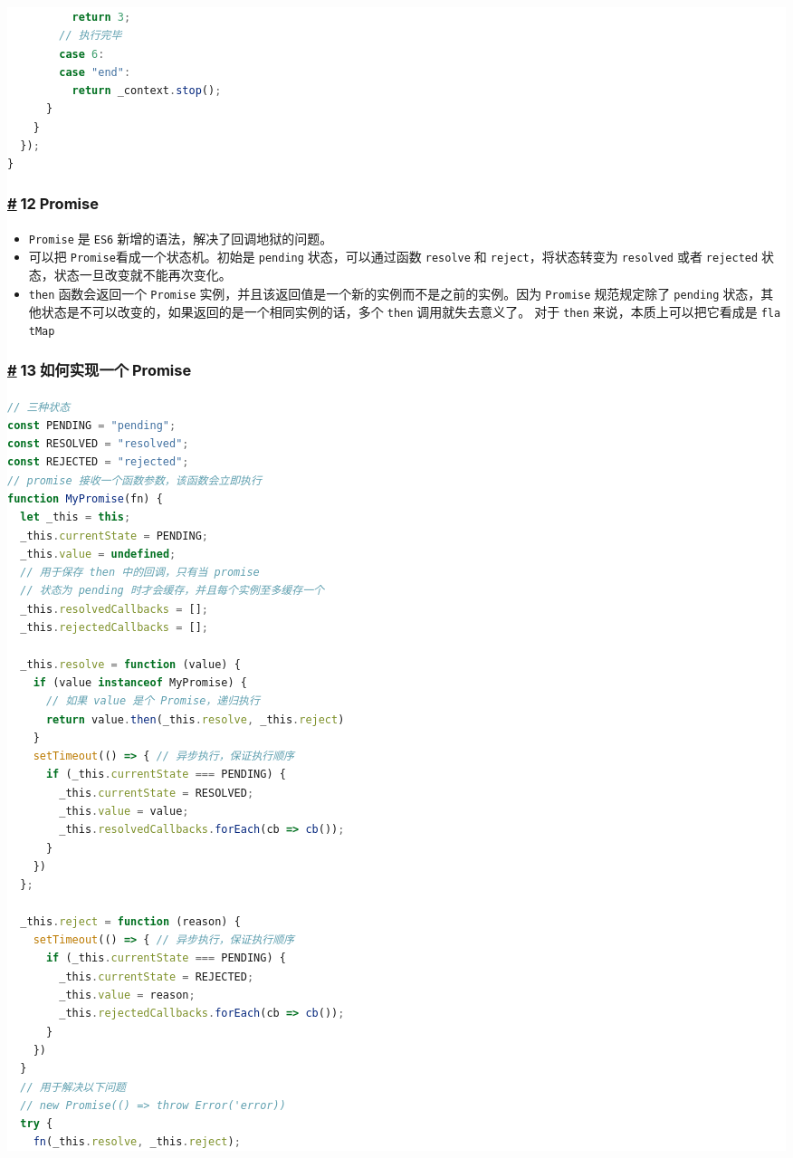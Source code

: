 ```javascript
          return 3;
		// 执行完毕
        case 6:
        case "end":
          return _context.stop();
      }
    }
  });
}
```


### [#](#_12-promise) 12 Promise

*   `Promise` 是 `ES6` 新增的语法，解决了回调地狱的问题。
*   可以把 `Promise`看成一个状态机。初始是 `pending` 状态，可以通过函数 `resolve` 和 `reject`，将状态转变为 `resolved` 或者 `rejected` 状态，状态一旦改变就不能再次变化。
*   `then` 函数会返回一个 `Promise` 实例，并且该返回值是一个新的实例而不是之前的实例。因为 `Promise` 规范规定除了 `pending` 状态，其他状态是不可以改变的，如果返回的是一个相同实例的话，多个 `then` 调用就失去意义了。 对于 `then` 来说，本质上可以把它看成是 `flatMap`

### [#](#_13-如何实现一个-promise) 13 如何实现一个 Promise

```javascript
// 三种状态
const PENDING = "pending";
const RESOLVED = "resolved";
const REJECTED = "rejected";
// promise 接收一个函数参数，该函数会立即执行
function MyPromise(fn) {
  let _this = this;
  _this.currentState = PENDING;
  _this.value = undefined;
  // 用于保存 then 中的回调，只有当 promise
  // 状态为 pending 时才会缓存，并且每个实例至多缓存一个
  _this.resolvedCallbacks = [];
  _this.rejectedCallbacks = [];

  _this.resolve = function (value) {
    if (value instanceof MyPromise) {
      // 如果 value 是个 Promise，递归执行
      return value.then(_this.resolve, _this.reject)
    }
    setTimeout(() => { // 异步执行，保证执行顺序
      if (_this.currentState === PENDING) {
        _this.currentState = RESOLVED;
        _this.value = value;
        _this.resolvedCallbacks.forEach(cb => cb());
      }
    })
  };

  _this.reject = function (reason) {
    setTimeout(() => { // 异步执行，保证执行顺序
      if (_this.currentState === PENDING) {
        _this.currentState = REJECTED;
        _this.value = reason;
        _this.rejectedCallbacks.forEach(cb => cb());
      }
    })
  }
  // 用于解决以下问题
  // new Promise(() => throw Error('error))
  try {
    fn(_this.resolve, _this.reject);
```